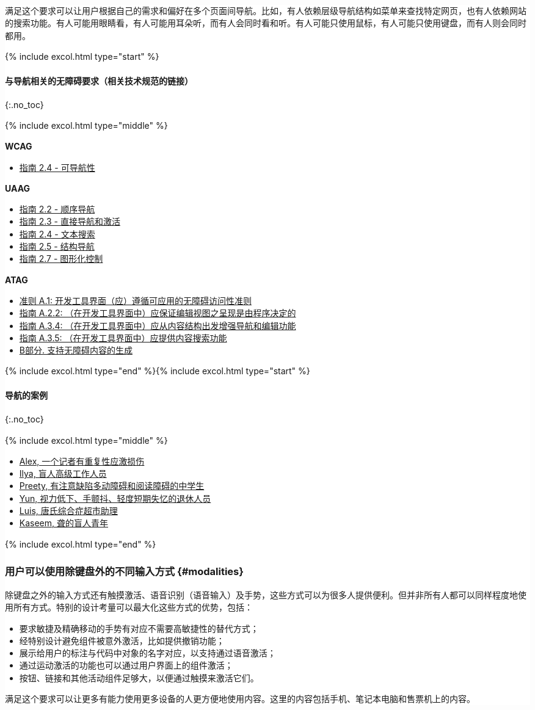 满足这个要求可以让用户根据自己的需求和偏好在多个页面间导航。比如，有人依赖层级导航结构如菜单来查找特定网页，也有人依赖网站的搜索功能。有人可能用眼睛看，有人可能用耳朵听，而有人会同时看和听。有人可能只使用鼠标，有人可能只使用键盘，而有人则会同时都用。

{% include excol.html type="start" %}

#### 与导航相关的无障碍要求（相关技术规范的链接）
{:.no_toc}

{% include excol.html type="middle" %}

**WCAG**

-   [指南 2.4 - 可导航性](https://www.w3.org/WAI/WCAG22/quickref/#navigable)

**UAAG**

-   [指南 2.2 - 顺序导航](https://www.w3.org/TR/UAAG20/#gl-sequential-navigation)
-   [指南 2.3 - 直接导航和激活](https://www.w3.org/TR/UAAG20/#gl-direct-navigation-and-activation)
-   [指南 2.4 - 文本搜索](https://www.w3.org/TR/UAAG20/#gl-search-text)
-   [指南 2.5 - 结构导航](https://www.w3.org/TR/UAAG20/#gl-nav-structure)
-   [指南 2.7 - 图形化控制](https://www.w3.org/TR/UAAG20/#gl-configure-controls)

**ATAG**

-   [准则 A.1: 开发工具界面（应）遵循可应用的无障碍访问性准则](https://www.w3.org/TR/ATAG20/#principle_a1)
-   [指南 A.2.2: （在开发工具界面中）应保证编辑视图之呈现是由程序决定的](https://www.w3.org/TR/ATAG20/#gl_a22)
-   [指南 A.3.4: （在开发工具界面中）应从内容结构出发增强导航和编辑功能](https://www.w3.org/TR/ATAG20/#gl_a34)
-   [指南 A.3.5: （在开发工具界面中）应提供内容搜索功能](https://www.w3.org/TR/ATAG20/#gl_a35)
-   [B部分. 支持无障碍内容的生成](https://www.w3.org/TR/ATAG20/#part_b)

{% include excol.html type="end" %}{% include excol.html type="start" %}

#### 导航的案例
{:.no_toc}

{% include excol.html type="middle" %}

-   [Alex, 一个记者有重复性应激损伤](/people-use-web/user-stories/#reporter)
-   [Ilya, 盲人高级工作人员](/people-use-web/user-stories/#accountant)
-   [Preety, 有注意缺陷多动障碍和阅读障碍的中学生](/people-use-web/user-stories/#classroomstudent)
-   [Yun, 视力低下、手颤抖、轻度短期失忆的退休人员](/people-use-web/user-stories/#retiree)
-   [Luis, 唐氏综合症超市助理](/people-use-web/user-stories/#supermarketassistant)
-   [Kaseem, 聋的盲人青年](/people-use-web/user-stories/#teenager)

{% include excol.html type="end" %}

### 用户可以使用除键盘外的不同输入方式 {#modalities}

除键盘之外的输入方式还有触摸激活、语音识别（语音输入）及手势，这些方式可以为很多人提供便利。但并非所有人都可以同样程度地使用所有方式。特别的设计考量可以最大化这些方式的优势，包括：

-   要求敏捷及精确移动的手势有对应不需要高敏捷性的替代方式；
-   经特别设计避免组件被意外激活，比如提供撤销功能；
-   展示给用户的标注与代码中对象的名字对应，以支持通过语音激活；
-   通过运动激活的功能也可以通过用户界面上的组件激活；
-   按钮、链接和其他活动组件足够大，以便通过触摸来激活它们。

满足这个要求可以让更多有能力使用更多设备的人更方便地使用内容。这里的内容包括手机、笔记本电脑和售票机上的内容。
